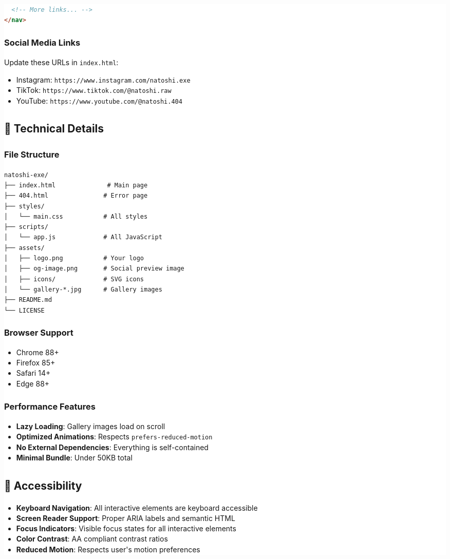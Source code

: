 ```html
  <!-- More links... -->
</nav>
```

### Social Media Links
Update these URLs in `index.html`:
- Instagram: `https://www.instagram.com/natoshi.exe`
- TikTok: `https://www.tiktok.com/@natoshi.raw`
- YouTube: `https://www.youtube.com/@natoshi.404`

## 🔧 Technical Details

### File Structure
```
natoshi-exe/
├── index.html              # Main page
├── 404.html               # Error page
├── styles/
│   └── main.css           # All styles
├── scripts/
│   └── app.js             # All JavaScript
├── assets/
│   ├── logo.png           # Your logo
│   ├── og-image.png       # Social preview image
│   ├── icons/             # SVG icons
│   └── gallery-*.jpg      # Gallery images
├── README.md
└── LICENSE
```

### Browser Support
- Chrome 88+
- Firefox 85+
- Safari 14+
- Edge 88+

### Performance Features
- **Lazy Loading**: Gallery images load on scroll
- **Optimized Animations**: Respects `prefers-reduced-motion`
- **No External Dependencies**: Everything is self-contained
- **Minimal Bundle**: Under 50KB total

## 🎯 Accessibility

- **Keyboard Navigation**: All interactive elements are keyboard accessible
- **Screen Reader Support**: Proper ARIA labels and semantic HTML
- **Focus Indicators**: Visible focus states for all interactive elements
- **Color Contrast**: AA compliant contrast ratios
- **Reduced Motion**: Respects user's motion preferences

